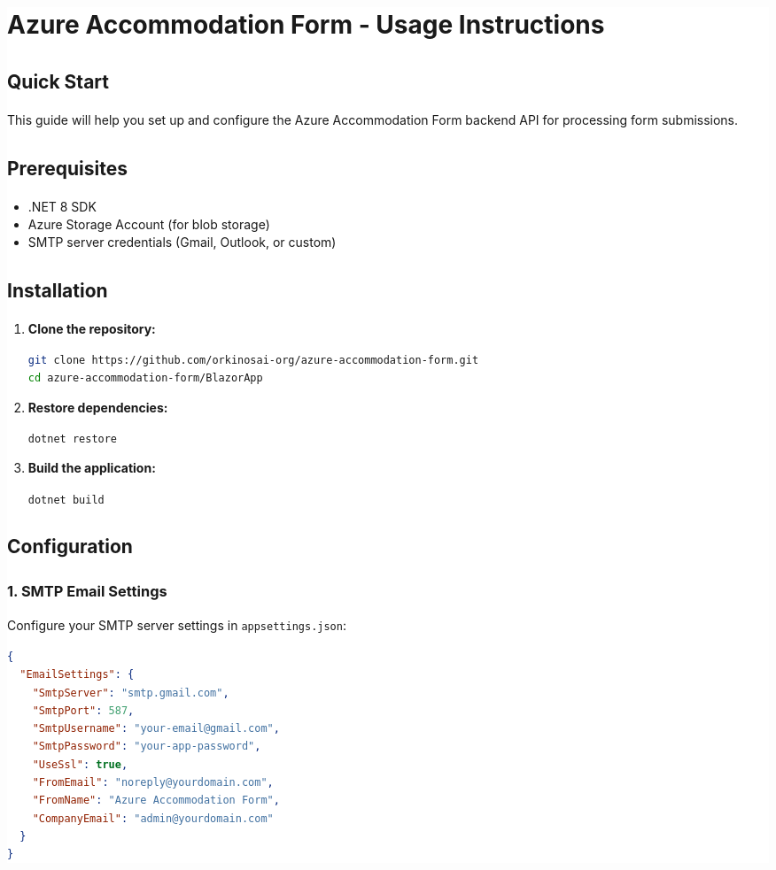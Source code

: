 # Azure Accommodation Form - Usage Instructions

## Quick Start

This guide will help you set up and configure the Azure Accommodation Form backend API for processing form submissions.

## Prerequisites

- .NET 8 SDK
- Azure Storage Account (for blob storage)
- SMTP server credentials (Gmail, Outlook, or custom)

## Installation

1. **Clone the repository:**
   ```bash
   git clone https://github.com/orkinosai-org/azure-accommodation-form.git
   cd azure-accommodation-form/BlazorApp
   ```

2. **Restore dependencies:**
   ```bash
   dotnet restore
   ```

3. **Build the application:**
   ```bash
   dotnet build
   ```

## Configuration

### 1. SMTP Email Settings

Configure your SMTP server settings in `appsettings.json`:

```json
{
  "EmailSettings": {
    "SmtpServer": "smtp.gmail.com",
    "SmtpPort": 587,
    "SmtpUsername": "your-email@gmail.com",
    "SmtpPassword": "your-app-password",
    "UseSsl": true,
    "FromEmail": "noreply@yourdomain.com",
    "FromName": "Azure Accommodation Form",
    "CompanyEmail": "admin@yourdomain.com"
  }
}
```
